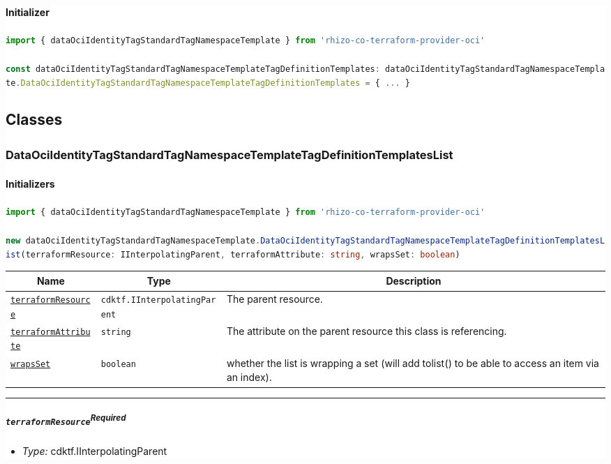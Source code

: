 #### Initializer <a name="Initializer" id="rhizo-co-terraform-provider-oci.dataOciIdentityTagStandardTagNamespaceTemplate.DataOciIdentityTagStandardTagNamespaceTemplateTagDefinitionTemplates.Initializer"></a>

```typescript
import { dataOciIdentityTagStandardTagNamespaceTemplate } from 'rhizo-co-terraform-provider-oci'

const dataOciIdentityTagStandardTagNamespaceTemplateTagDefinitionTemplates: dataOciIdentityTagStandardTagNamespaceTemplate.DataOciIdentityTagStandardTagNamespaceTemplateTagDefinitionTemplates = { ... }
```


## Classes <a name="Classes" id="Classes"></a>

### DataOciIdentityTagStandardTagNamespaceTemplateTagDefinitionTemplatesList <a name="DataOciIdentityTagStandardTagNamespaceTemplateTagDefinitionTemplatesList" id="rhizo-co-terraform-provider-oci.dataOciIdentityTagStandardTagNamespaceTemplate.DataOciIdentityTagStandardTagNamespaceTemplateTagDefinitionTemplatesList"></a>

#### Initializers <a name="Initializers" id="rhizo-co-terraform-provider-oci.dataOciIdentityTagStandardTagNamespaceTemplate.DataOciIdentityTagStandardTagNamespaceTemplateTagDefinitionTemplatesList.Initializer"></a>

```typescript
import { dataOciIdentityTagStandardTagNamespaceTemplate } from 'rhizo-co-terraform-provider-oci'

new dataOciIdentityTagStandardTagNamespaceTemplate.DataOciIdentityTagStandardTagNamespaceTemplateTagDefinitionTemplatesList(terraformResource: IInterpolatingParent, terraformAttribute: string, wrapsSet: boolean)
```

| **Name** | **Type** | **Description** |
| --- | --- | --- |
| <code><a href="#rhizo-co-terraform-provider-oci.dataOciIdentityTagStandardTagNamespaceTemplate.DataOciIdentityTagStandardTagNamespaceTemplateTagDefinitionTemplatesList.Initializer.parameter.terraformResource">terraformResource</a></code> | <code>cdktf.IInterpolatingParent</code> | The parent resource. |
| <code><a href="#rhizo-co-terraform-provider-oci.dataOciIdentityTagStandardTagNamespaceTemplate.DataOciIdentityTagStandardTagNamespaceTemplateTagDefinitionTemplatesList.Initializer.parameter.terraformAttribute">terraformAttribute</a></code> | <code>string</code> | The attribute on the parent resource this class is referencing. |
| <code><a href="#rhizo-co-terraform-provider-oci.dataOciIdentityTagStandardTagNamespaceTemplate.DataOciIdentityTagStandardTagNamespaceTemplateTagDefinitionTemplatesList.Initializer.parameter.wrapsSet">wrapsSet</a></code> | <code>boolean</code> | whether the list is wrapping a set (will add tolist() to be able to access an item via an index). |

---

##### `terraformResource`<sup>Required</sup> <a name="terraformResource" id="rhizo-co-terraform-provider-oci.dataOciIdentityTagStandardTagNamespaceTemplate.DataOciIdentityTagStandardTagNamespaceTemplateTagDefinitionTemplatesList.Initializer.parameter.terraformResource"></a>

- *Type:* cdktf.IInterpolatingParent
